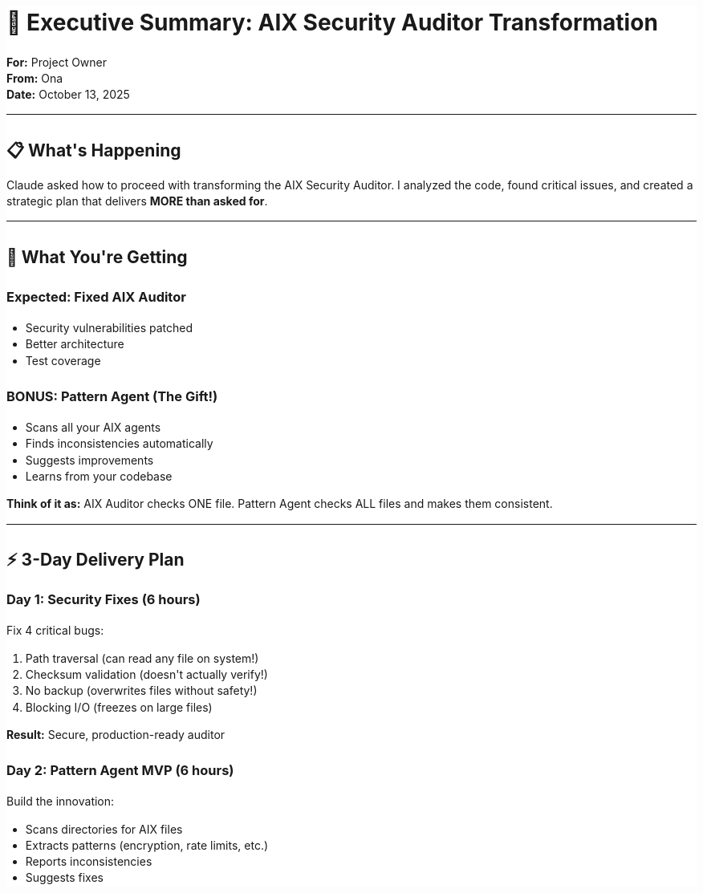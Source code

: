 # 🎯 Executive Summary: AIX Security Auditor Transformation

**For:** Project Owner  
**From:** Ona  
**Date:** October 13, 2025

---

## 📋 What's Happening

Claude asked how to proceed with transforming the AIX Security Auditor. I analyzed the code, found critical issues, and created a strategic plan that delivers **MORE than asked for**.

---

## 🎁 What You're Getting

### **Expected:** Fixed AIX Auditor
- Security vulnerabilities patched
- Better architecture
- Test coverage

### **BONUS:** Pattern Agent (The Gift!)
- Scans all your AIX agents
- Finds inconsistencies automatically
- Suggests improvements
- Learns from your codebase

**Think of it as:** AIX Auditor checks ONE file. Pattern Agent checks ALL files and makes them consistent.

---

## ⚡ 3-Day Delivery Plan

### **Day 1: Security Fixes** (6 hours)
Fix 4 critical bugs:
1. Path traversal (can read any file on system!)
2. Checksum validation (doesn't actually verify!)
3. No backup (overwrites files without safety!)
4. Blocking I/O (freezes on large files)

**Result:** Secure, production-ready auditor

### **Day 2: Pattern Agent MVP** (6 hours)
Build the innovation:
- Scans directories for AIX files
- Extracts patterns (encryption, rate limits, etc.)
- Reports inconsistencies
- Suggests fixes
